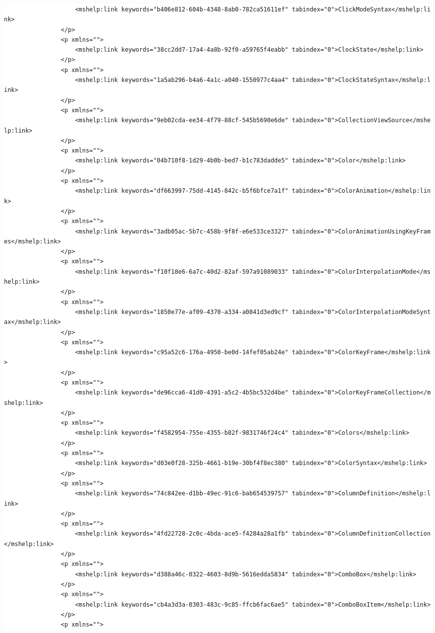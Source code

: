 						<mshelp:link keywords="b406e812-604b-4348-8ab0-782ca51611ef" tabindex="0">ClickModeSyntax</mshelp:link>
					</p>
					<p xmlns="">
						<mshelp:link keywords="38cc2dd7-17a4-4a8b-92f0-a59765f4eabb" tabindex="0">ClockState</mshelp:link>
					</p>
					<p xmlns="">
						<mshelp:link keywords="1a5ab296-b4a6-4a1c-a040-1550977c4aa4" tabindex="0">ClockStateSyntax</mshelp:link>
					</p>
					<p xmlns="">
						<mshelp:link keywords="9eb02cda-ee34-4f79-88cf-545b5690e6de" tabindex="0">CollectionViewSource</mshelp:link>
					</p>
					<p xmlns="">
						<mshelp:link keywords="04b710f8-1d29-4b0b-bed7-b1c783dadde5" tabindex="0">Color</mshelp:link>
					</p>
					<p xmlns="">
						<mshelp:link keywords="df663997-75dd-4145-842c-b5f6bfce7a1f" tabindex="0">ColorAnimation</mshelp:link>
					</p>
					<p xmlns="">
						<mshelp:link keywords="3adb05ac-5b7c-458b-9f8f-e6e533ce3327" tabindex="0">ColorAnimationUsingKeyFrames</mshelp:link>
					</p>
					<p xmlns="">
						<mshelp:link keywords="f10f18e6-6a7c-40d2-82af-597a91089033" tabindex="0">ColorInterpolationMode</mshelp:link>
					</p>
					<p xmlns="">
						<mshelp:link keywords="1850e77e-af09-4370-a334-a0841d3ed9cf" tabindex="0">ColorInterpolationModeSyntax</mshelp:link>
					</p>
					<p xmlns="">
						<mshelp:link keywords="c95a52c6-176a-4950-be0d-14fef05ab24e" tabindex="0">ColorKeyFrame</mshelp:link>
					</p>
					<p xmlns="">
						<mshelp:link keywords="de96cca6-41d0-4391-a5c2-4b5bc532d4be" tabindex="0">ColorKeyFrameCollection</mshelp:link>
					</p>
					<p xmlns="">
						<mshelp:link keywords="f4582954-755e-4355-b82f-9831746f24c4" tabindex="0">Colors</mshelp:link>
					</p>
					<p xmlns="">
						<mshelp:link keywords="d03e0f28-325b-4661-b19e-30bf4f8ec380" tabindex="0">ColorSyntax</mshelp:link>
					</p>
					<p xmlns="">
						<mshelp:link keywords="74c842ee-d1bb-49ec-91c6-bab654539757" tabindex="0">ColumnDefinition</mshelp:link>
					</p>
					<p xmlns="">
						<mshelp:link keywords="4fd22728-2c0c-4bda-ace5-f4284a28a1fb" tabindex="0">ColumnDefinitionCollection</mshelp:link>
					</p>
					<p xmlns="">
						<mshelp:link keywords="d388a46c-0322-4603-8d9b-5616edda5834" tabindex="0">ComboBox</mshelp:link>
					</p>
					<p xmlns="">
						<mshelp:link keywords="cb4a3d3a-0303-483c-9c85-ffcb6fac6ae5" tabindex="0">ComboBoxItem</mshelp:link>
					</p>
					<p xmlns="">